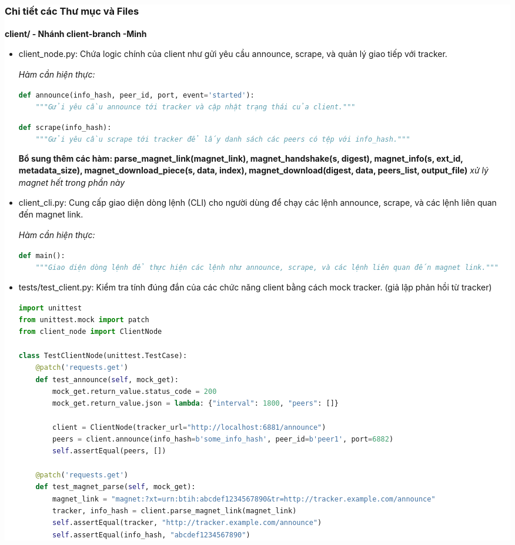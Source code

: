 ### Chi tiết các Thư mục và Files
__client/ - Nhánh client-branch -Minh__ 

-   client_node.py: Chứa logic chính của client như gửi yêu cầu announce, scrape, và quản lý giao tiếp với tracker.

    _Hàm cần hiện thực:_

    ```python
    def announce(info_hash, peer_id, port, event='started'):
        """Gửi yêu cầu announce tới tracker và cập nhật trạng thái của client."""

    ```

    ```python
    def scrape(info_hash):
        """Gửi yêu cầu scrape tới tracker để lấy danh sách các peers có tệp với info_hash."""
    ```

    **Bổ sung thêm các hàm: parse_magnet_link(magnet_link), magnet_handshake(s, digest), magnet_info(s, ext_id, metadata_size), magnet_download_piece(s, data, index), magnet_download(digest, data, peers_list, output_file)**  _xử lý magnet hết trong phần này_

-   client_cli.py: Cung cấp giao diện dòng lệnh (CLI) cho người dùng để chạy các lệnh announce, scrape, và các lệnh liên quan đến magnet link.

    _Hàm cần hiện thực:_
    ```python
    def main():
        """Giao diện dòng lệnh để thực hiện các lệnh như announce, scrape, và các lệnh liên quan đến magnet link."""

    ```

-   tests/test_client.py: Kiểm tra tính đúng đắn của các chức năng client bằng cách mock tracker. (giả lập phản hồi từ tracker)

    ```python
    import unittest
    from unittest.mock import patch
    from client_node import ClientNode

    class TestClientNode(unittest.TestCase):
        @patch('requests.get')
        def test_announce(self, mock_get):
            mock_get.return_value.status_code = 200
            mock_get.return_value.json = lambda: {"interval": 1800, "peers": []}
            
            client = ClientNode(tracker_url="http://localhost:6881/announce")
            peers = client.announce(info_hash=b'some_info_hash', peer_id=b'peer1', port=6882)
            self.assertEqual(peers, [])

        @patch('requests.get')
        def test_magnet_parse(self, mock_get):
            magnet_link = "magnet:?xt=urn:btih:abcdef1234567890&tr=http://tracker.example.com/announce"
            tracker, info_hash = client.parse_magnet_link(magnet_link)
            self.assertEqual(tracker, "http://tracker.example.com/announce")
            self.assertEqual(info_hash, "abcdef1234567890")

